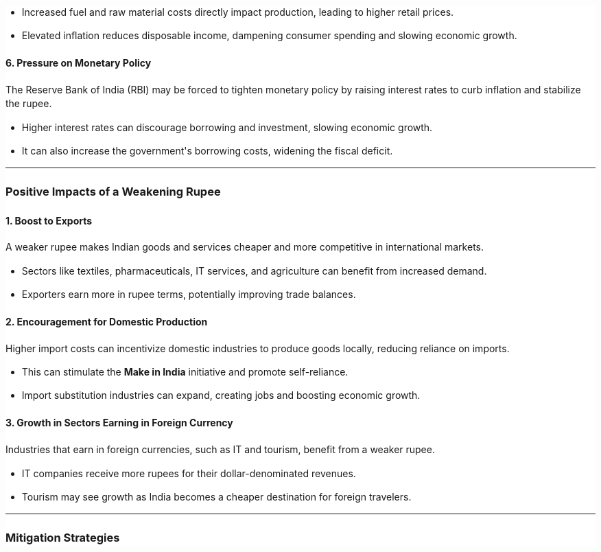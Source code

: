 - Increased fuel and raw material costs directly impact production, leading to higher retail prices.  

- Elevated inflation reduces disposable income, dampening consumer spending and slowing economic growth.



#### **6. Pressure on Monetary Policy**

The Reserve Bank of India (RBI) may be forced to tighten monetary policy by raising interest rates to curb inflation and stabilize the rupee.  

- Higher interest rates can discourage borrowing and investment, slowing economic growth.  

- It can also increase the government's borrowing costs, widening the fiscal deficit.



---



### **Positive Impacts of a Weakening Rupee**



#### **1. Boost to Exports**

A weaker rupee makes Indian goods and services cheaper and more competitive in international markets.  

- Sectors like textiles, pharmaceuticals, IT services, and agriculture can benefit from increased demand.  

- Exporters earn more in rupee terms, potentially improving trade balances.



#### **2. Encouragement for Domestic Production**

Higher import costs can incentivize domestic industries to produce goods locally, reducing reliance on imports.  

- This can stimulate the **Make in India** initiative and promote self-reliance.  

- Import substitution industries can expand, creating jobs and boosting economic growth.



#### **3. Growth in Sectors Earning in Foreign Currency**

Industries that earn in foreign currencies, such as IT and tourism, benefit from a weaker rupee.  

- IT companies receive more rupees for their dollar-denominated revenues.  

- Tourism may see growth as India becomes a cheaper destination for foreign travelers.



---



### **Mitigation Strategies**
